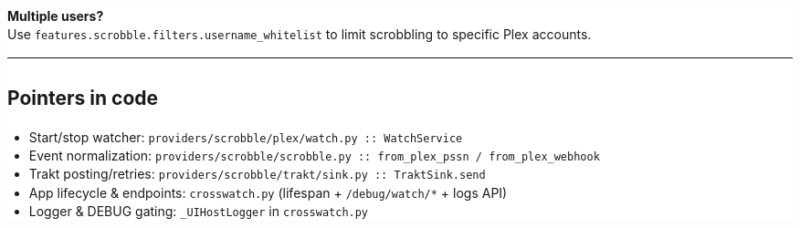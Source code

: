 **Multiple users?**  
Use `features.scrobble.filters.username_whitelist` to limit scrobbling to specific Plex accounts.

---

## Pointers in code

- Start/stop watcher: `providers/scrobble/plex/watch.py :: WatchService`
- Event normalization: `providers/scrobble/scrobble.py :: from_plex_pssn / from_plex_webhook`
- Trakt posting/retries: `providers/scrobble/trakt/sink.py :: TraktSink.send`
- App lifecycle & endpoints: `crosswatch.py` (lifespan + `/debug/watch/*` + logs API)
- Logger & DEBUG gating: `_UIHostLogger` in `crosswatch.py`
